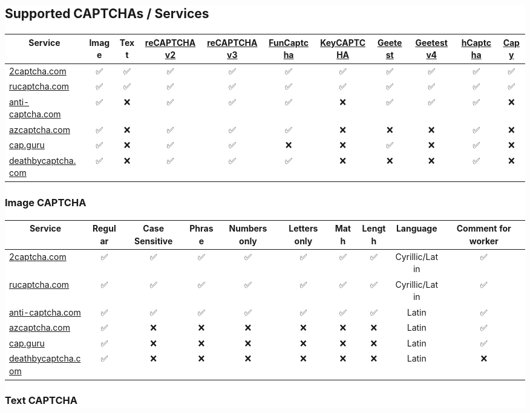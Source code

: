 ## Supported CAPTCHAs / Services

| Service                                                                     | Image | Text | [reCAPTCHA v2](https://developers.google.com/recaptcha/docs/display) | [reCAPTCHA v3](https://developers.google.com/recaptcha/docs/v3) | [FunCaptcha](https://funcaptcha.com/fc/api/nojs/?pkey=69A21A01-CC7B-B9C6-0F9A-E7FA06677FFC) | [KeyCAPTCHA](https://www.keycaptcha.com/) | [Geetest](https://www.geetest.com/en/demo) | [Geetest v4](https://www.geetest.com/en/demo) | [hCaptcha](https://www.hcaptcha.com/) | [Capy](https://www.capy.me/) |
|-----------------------------------------------------------------------------|:-----:|:----:|:--------------------------------------------------------------------:|:---------------------------------------------------------------:|:-------------------------------------------------------------------------------------------:|:-----------------------------------------:|:------------------------------------------:|:---------------------------------------------:|:-------------------------------------:|:----------------------------:|
| [2captcha.com](http://2captcha.com/?from=12016127)	                         |   ✅   |  ✅   |                                  ✅                                   |                                ✅                                |                                              ✅                                              |                     ✅                     |                     ✅                      |                       ✅                       |                   ✅                   |              ✅               |
| [rucaptcha.com](https://rucaptcha.com?from=12016127)                        |   ✅   |  ✅   |                                  ✅                                   |                                ✅                                |                                              ✅                                              |                     ✅                     |                     ✅                      |                       ✅                       |                   ✅                   |              ✅               |
| [anti-captcha.com](https://getcaptchasolution.com/tmb2cervod)               |   ✅   |  ❌   |                                  ✅                                   |                                ✅                                |                                              ✅                                              |                     ❌                     |                     ✅                      |                       ✅                       |                   ✅                   |              ❌               |
| [azcaptcha.com](https://azcaptcha.com)                                      |   ✅   |  ❌   |                                  ✅                                   |                                ✅                                |                                              ✅                                              |                     ❌                     |                     ❌                      |                       ❌                       |                   ✅                   |              ❌               |
| [cap.guru](https://cap.guru/ru)                                             |   ✅   |  ❌   |                                  ✅                                   |                                ✅                                |                                              ❌                                              |                     ❌                     |                     ✅                      |                       ❌                       |                   ✅                   |              ❌               |
| [deathbycaptcha.com](https://deathbycaptcha.com/register?refid=6184199718b) |   ✅   |  ❌   |                                  ✅                                   |                                ✅                                |                                              ✅                                              |                     ❌                     |                     ❌                      |                       ❌                       |                   ✅                   |              ❌               |

### Image CAPTCHA

| Service                                                                     | Regular | Case Sensitive | Phrase | Numbers only | Letters only | Math | Length |    Language    | Comment for worker |
|-----------------------------------------------------------------------------|:-------:|:--------------:|:------:|:------------:|:------------:|:----:|:------:|:--------------:|:------------------:|
| [2captcha.com](http://2captcha.com/?from=12016127)	                         |    ✅    |       ✅        |   ✅    |      ✅       |      ✅       |  ✅   |   ✅    | Cyrillic/Latin |         ✅          |
| [rucaptcha.com](https://rucaptcha.com?from=12016127)                        |    ✅    |       ✅        |   ✅    |      ✅       |      ✅       |  ✅   |   ✅    | Cyrillic/Latin |         ✅          |
| [anti-captcha.com](http://getcaptchasolution.com/tmb2cervod)                |    ✅    |       ✅        |   ✅    |      ✅       |      ✅       |  ✅   |   ✅    |     Latin      |         ✅          |
| [azcaptcha.com](https://azcaptcha.com)                                      |    ✅    |       ❌        |   ❌    |      ❌       |      ❌       |  ❌   |   ❌    |     Latin      |         ✅          |
| [cap.guru](https://cap.guru/ru)                                             |    ✅    |       ❌        |   ❌    |      ❌       |      ❌       |  ❌   |   ❌    |     Latin      |         ✅          |
| [deathbycaptcha.com](https://deathbycaptcha.com/register?refid=6184199718b) |    ✅    |       ❌        |   ❌    |      ❌       |      ❌       |  ❌   |   ❌    |     Latin      |         ❌          |

### Text CAPTCHA
